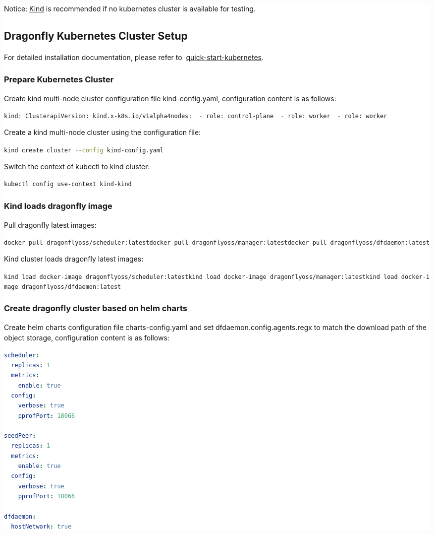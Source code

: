 Notice: [Kind](https://kind.sigs.k8s.io/) is recommended if no kubernetes cluster is available for testing.

## Dragonfly Kubernetes Cluster Setup

For detailed installation documentation, please refer to  [quick-start-kubernetes](https://d7y.io/zh/docs/getting-started/quick-start/kubernetes/).

### Prepare Kubernetes Cluster

Create kind multi-node cluster configuration file kind-config.yaml, configuration content is as follows:

```bash
kind: ClusterapiVersion: kind.x-k8s.io/v1alpha4nodes:  - role: control-plane  - role: worker  - role: worker
```

Create a kind multi-node cluster using the configuration file:

```bash
kind create cluster --config kind-config.yaml
```

Switch the context of kubectl to kind cluster:

```bash
kubectl config use-context kind-kind
```

### Kind loads dragonfly image

Pull dragonfly latest images:

```bash
docker pull dragonflyoss/scheduler:latestdocker pull dragonflyoss/manager:latestdocker pull dragonflyoss/dfdaemon:latest
```

Kind cluster loads dragonfly latest images:

```bash
kind load docker-image dragonflyoss/scheduler:latestkind load docker-image dragonflyoss/manager:latestkind load docker-image dragonflyoss/dfdaemon:latest
```

### Create dragonfly cluster based on helm charts

Create helm charts configuration file charts-config.yaml and set dfdaemon.config.agents.regx to match the download path of the object storage, configuration content is as follows:

```yaml
scheduler:
  replicas: 1
  metrics:
    enable: true
  config:
    verbose: true
    pprofPort: 18066

seedPeer:
  replicas: 1
  metrics:
    enable: true
  config:
    verbose: true
    pprofPort: 18066

dfdaemon:
  hostNetwork: true
```